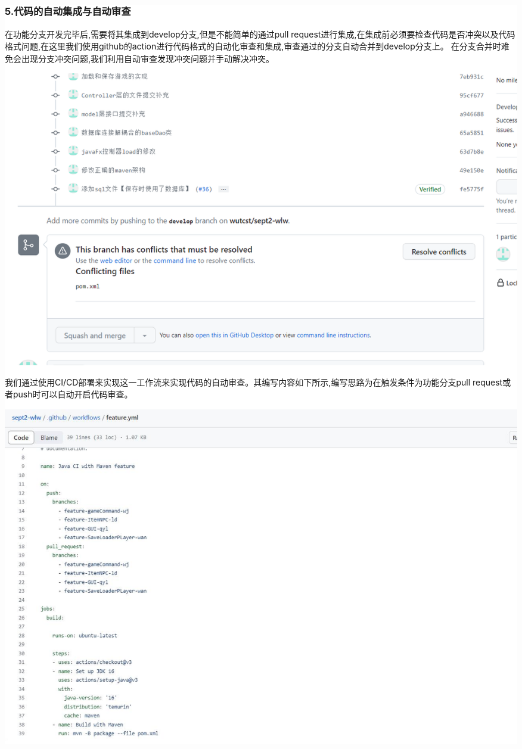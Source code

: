 ### 5.代码的自动集成与自动审查
在功能分支开发完毕后,需要将其集成到develop分支,但是不能简单的通过pull request进行集成,在集成前必须要检查代码是否冲突以及代码格式问题,在这里我们使用github的action进行代码格式的自动化审查和集成,审查通过的分支自动合并到develop分支上。
在分支合并时难免会出现分支冲突问题,我们利用自动审查发现冲突问题并手动解决冲突。

![avatar](figure/fig_10.png)

我们通过使用CI/CD部署来实现这一工作流来实现代码的自动审查。其编写内容如下所示,编写思路为在触发条件为功能分支pull request或者push时可以自动开启代码审查。

![avatar](figure/fig_10.jpg)
